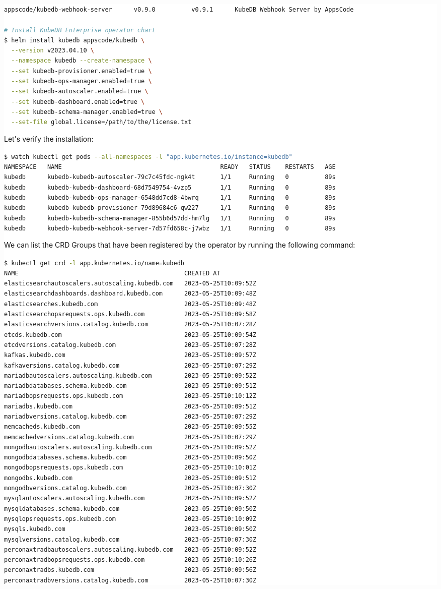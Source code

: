 ```bash
appscode/kubedb-webhook-server    	v0.9.0       	v0.9.1     	KubeDB Webhook Server by AppsCode   

# Install KubeDB Enterprise operator chart
$ helm install kubedb appscode/kubedb \
  --version v2023.04.10 \
  --namespace kubedb --create-namespace \
  --set kubedb-provisioner.enabled=true \
  --set kubedb-ops-manager.enabled=true \
  --set kubedb-autoscaler.enabled=true \
  --set kubedb-dashboard.enabled=true \
  --set kubedb-schema-manager.enabled=true \
  --set-file global.license=/path/to/the/license.txt
```

Let's verify the installation:

```bash
$ watch kubectl get pods --all-namespaces -l "app.kubernetes.io/instance=kubedb"
NAMESPACE   NAME                                            READY   STATUS    RESTARTS   AGE
kubedb      kubedb-kubedb-autoscaler-79c7c45fdc-ngk4t       1/1     Running   0          89s
kubedb      kubedb-kubedb-dashboard-68d7549754-4vzp5        1/1     Running   0          89s
kubedb      kubedb-kubedb-ops-manager-6548dd7cd8-4bwrq      1/1     Running   0          89s
kubedb      kubedb-kubedb-provisioner-79d89684c6-qw227      1/1     Running   0          89s
kubedb      kubedb-kubedb-schema-manager-855b6d57dd-hm7lg   1/1     Running   0          89s
kubedb      kubedb-kubedb-webhook-server-7d57fd658c-j7wbz   1/1     Running   0          89s

```

We can list the CRD Groups that have been registered by the operator by running the following command:

```bash
$ kubectl get crd -l app.kubernetes.io/name=kubedb
NAME                                              CREATED AT
elasticsearchautoscalers.autoscaling.kubedb.com   2023-05-25T10:09:52Z
elasticsearchdashboards.dashboard.kubedb.com      2023-05-25T10:09:48Z
elasticsearches.kubedb.com                        2023-05-25T10:09:48Z
elasticsearchopsrequests.ops.kubedb.com           2023-05-25T10:09:58Z
elasticsearchversions.catalog.kubedb.com          2023-05-25T10:07:28Z
etcds.kubedb.com                                  2023-05-25T10:09:54Z
etcdversions.catalog.kubedb.com                   2023-05-25T10:07:28Z
kafkas.kubedb.com                                 2023-05-25T10:09:57Z
kafkaversions.catalog.kubedb.com                  2023-05-25T10:07:29Z
mariadbautoscalers.autoscaling.kubedb.com         2023-05-25T10:09:52Z
mariadbdatabases.schema.kubedb.com                2023-05-25T10:09:51Z
mariadbopsrequests.ops.kubedb.com                 2023-05-25T10:10:12Z
mariadbs.kubedb.com                               2023-05-25T10:09:51Z
mariadbversions.catalog.kubedb.com                2023-05-25T10:07:29Z
memcacheds.kubedb.com                             2023-05-25T10:09:55Z
memcachedversions.catalog.kubedb.com              2023-05-25T10:07:29Z
mongodbautoscalers.autoscaling.kubedb.com         2023-05-25T10:09:52Z
mongodbdatabases.schema.kubedb.com                2023-05-25T10:09:50Z
mongodbopsrequests.ops.kubedb.com                 2023-05-25T10:10:01Z
mongodbs.kubedb.com                               2023-05-25T10:09:51Z
mongodbversions.catalog.kubedb.com                2023-05-25T10:07:30Z
mysqlautoscalers.autoscaling.kubedb.com           2023-05-25T10:09:52Z
mysqldatabases.schema.kubedb.com                  2023-05-25T10:09:50Z
mysqlopsrequests.ops.kubedb.com                   2023-05-25T10:10:09Z
mysqls.kubedb.com                                 2023-05-25T10:09:50Z
mysqlversions.catalog.kubedb.com                  2023-05-25T10:07:30Z
perconaxtradbautoscalers.autoscaling.kubedb.com   2023-05-25T10:09:52Z
perconaxtradbopsrequests.ops.kubedb.com           2023-05-25T10:10:26Z
perconaxtradbs.kubedb.com                         2023-05-25T10:09:56Z
perconaxtradbversions.catalog.kubedb.com          2023-05-25T10:07:30Z
```